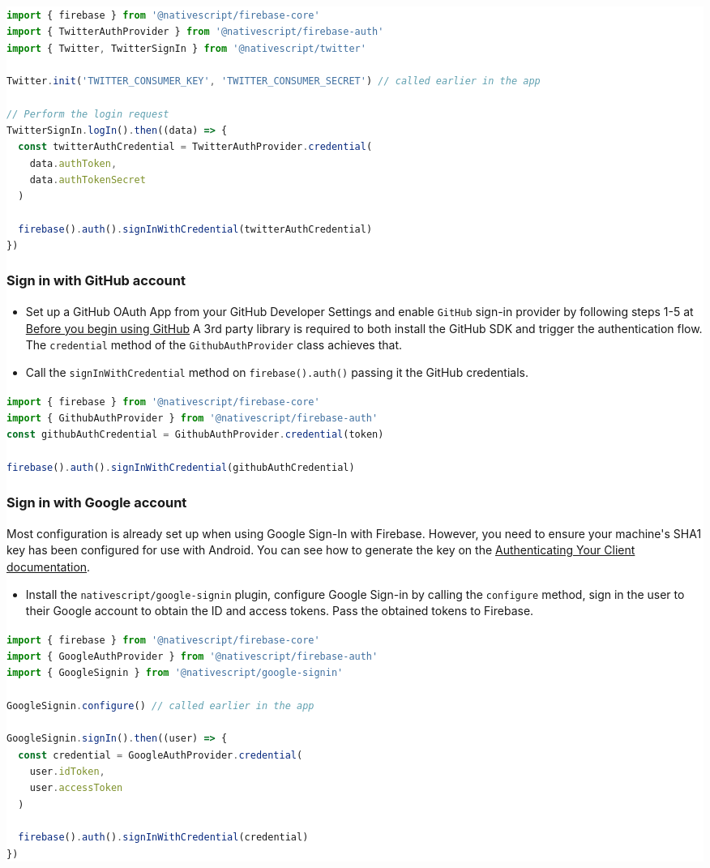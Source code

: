 ```ts
import { firebase } from '@nativescript/firebase-core'
import { TwitterAuthProvider } from '@nativescript/firebase-auth'
import { Twitter, TwitterSignIn } from '@nativescript/twitter'

Twitter.init('TWITTER_CONSUMER_KEY', 'TWITTER_CONSUMER_SECRET') // called earlier in the app

// Perform the login request
TwitterSignIn.logIn().then((data) => {
  const twitterAuthCredential = TwitterAuthProvider.credential(
    data.authToken,
    data.authTokenSecret
  )

  firebase().auth().signInWithCredential(twitterAuthCredential)
})
```

### Sign in with GitHub account

- Set up a GitHub OAuth App from your GitHub Developer Settings and enable `GitHub` sign-in provider by following steps 1-5 at [Before you begin using GitHub](https://firebase.google.com/docs/auth/android/github-auth?hl=en&authuser=0#before_you_begin)
  A 3rd party library is required to both install the GitHub SDK and trigger the authentication flow. The `credential` method of the `GithubAuthProvider` class achieves that.

- Call the `signInWithCredential` method on `firebase().auth()` passing it the GitHub credentials.

```ts
import { firebase } from '@nativescript/firebase-core'
import { GithubAuthProvider } from '@nativescript/firebase-auth'
const githubAuthCredential = GithubAuthProvider.credential(token)

firebase().auth().signInWithCredential(githubAuthCredential)
```

### Sign in with Google account

Most configuration is already set up when using Google Sign-In with Firebase. However, you need to ensure your machine's SHA1 key has been configured for use with Android. You can see how to generate the key on the [Authenticating Your Client documentation](https://developers.google.com/android/guides/client-auth).

- Install the `nativescript/google-signin` plugin, configure Google Sign-in by calling the `configure` method, sign in the user to their Google account to obtain the ID and access tokens. Pass the obtained tokens to Firebase.

```ts
import { firebase } from '@nativescript/firebase-core'
import { GoogleAuthProvider } from '@nativescript/firebase-auth'
import { GoogleSignin } from '@nativescript/google-signin'

GoogleSignin.configure() // called earlier in the app

GoogleSignin.signIn().then((user) => {
  const credential = GoogleAuthProvider.credential(
    user.idToken,
    user.accessToken
  )

  firebase().auth().signInWithCredential(credential)
})
```
